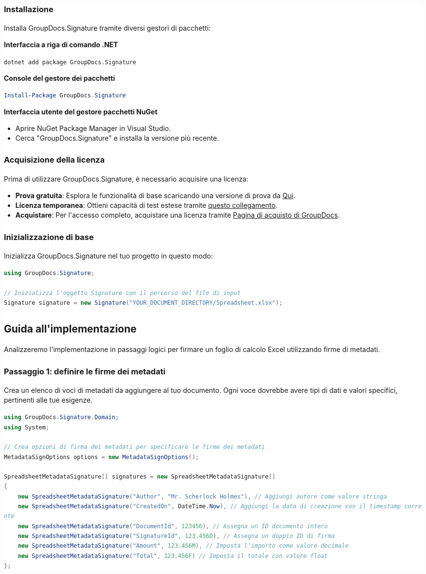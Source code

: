 ### Installazione

Installa GroupDocs.Signature tramite diversi gestori di pacchetti:

**Interfaccia a riga di comando .NET**
```bash
dotnet add package GroupDocs.Signature
```

**Console del gestore dei pacchetti**
```powershell
Install-Package GroupDocs.Signature
```

**Interfaccia utente del gestore pacchetti NuGet**
- Aprire NuGet Package Manager in Visual Studio.
- Cerca "GroupDocs.Signature" e installa la versione più recente.

### Acquisizione della licenza

Prima di utilizzare GroupDocs.Signature, è necessario acquisire una licenza:
- **Prova gratuita**: Esplora le funzionalità di base scaricando una versione di prova da [Qui](https://releases.groupdocs.com/signature/net/).
- **Licenza temporanea**: Ottieni capacità di test estese tramite [questo collegamento](https://purchase.groupdocs.com/temporary-license/).
- **Acquistare**: Per l'accesso completo, acquistare una licenza tramite [Pagina di acquisto di GroupDocs](https://purchase.groupdocs.com/buy).

### Inizializzazione di base

Inizializza GroupDocs.Signature nel tuo progetto in questo modo:

```csharp
using GroupDocs.Signature;

// Inizializza l'oggetto Signature con il percorso del file di input
Signature signature = new Signature("YOUR_DOCUMENT_DIRECTORY/Spreadsheet.xlsx");
```

## Guida all'implementazione

Analizzeremo l'implementazione in passaggi logici per firmare un foglio di calcolo Excel utilizzando firme di metadati.

### Passaggio 1: definire le firme dei metadati

Crea un elenco di voci di metadati da aggiungere al tuo documento. Ogni voce dovrebbe avere tipi di dati e valori specifici, pertinenti alle tue esigenze.

```csharp
using GroupDocs.Signature.Domain;
using System;

// Crea opzioni di firma dei metadati per specificare le firme dei metadati
MetadataSignOptions options = new MetadataSignOptions();

SpreadsheetMetadataSignature[] signatures = new SpreadsheetMetadataSignature[]
{
    new SpreadsheetMetadataSignature("Author", "Mr. Scherlock Holmes"), // Aggiungi autore come valore stringa
    new SpreadsheetMetadataSignature("CreatedOn", DateTime.Now), // Aggiungi la data di creazione con il timestamp corrente
    new SpreadsheetMetadataSignature("DocumentId", 123456), // Assegna un ID documento intero
    new SpreadsheetMetadataSignature("SignatureId", 123.456D), // Assegna un doppio ID di firma
    new SpreadsheetMetadataSignature("Amount", 123.456M), // Imposta l'importo come valore decimale
    new SpreadsheetMetadataSignature("Total", 123.456F) // Imposta il totale con valore float
};
```